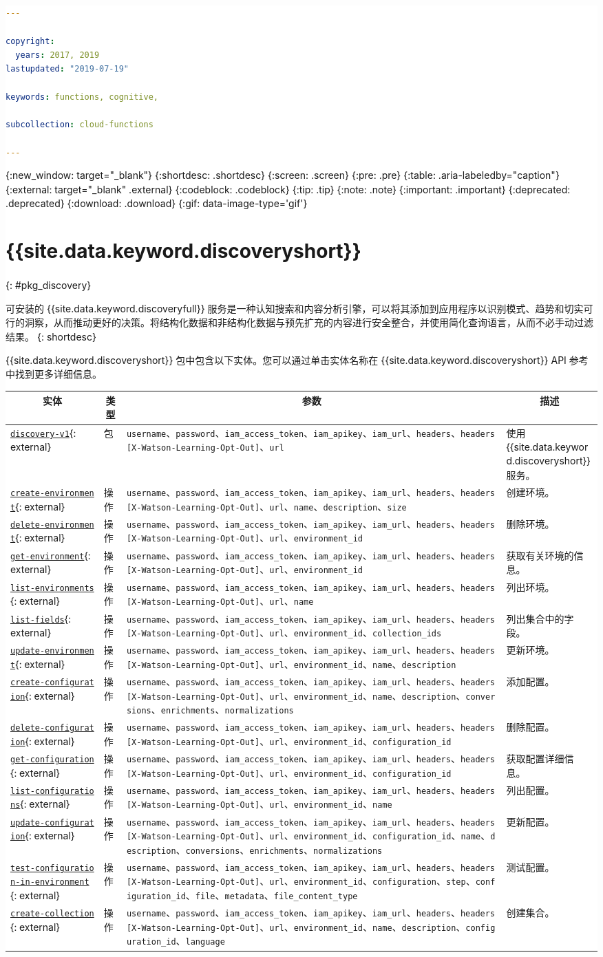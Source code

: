 ```yaml
---

copyright:
  years: 2017, 2019
lastupdated: "2019-07-19"

keywords: functions, cognitive,

subcollection: cloud-functions

---
```


{:new_window: target="_blank"}
{:shortdesc: .shortdesc}
{:screen: .screen}
{:pre: .pre}
{:table: .aria-labeledby="caption"}
{:external: target="_blank" .external}
{:codeblock: .codeblock}
{:tip: .tip}
{:note: .note}
{:important: .important}
{:deprecated: .deprecated}
{:download: .download}
{:gif: data-image-type='gif'}


# {{site.data.keyword.discoveryshort}}
{: #pkg_discovery}

可安装的 {{site.data.keyword.discoveryfull}} 服务是一种认知搜索和内容分析引擎，可以将其添加到应用程序以识别模式、趋势和切实可行的洞察，从而推动更好的决策。将结构化数据和非结构化数据与预先扩充的内容进行安全整合，并使用简化查询语言，从而不必手动过滤结果。
{: shortdesc}

{{site.data.keyword.discoveryshort}} 包中包含以下实体。您可以通过单击实体名称在 {{site.data.keyword.discoveryshort}} API 参考中找到更多详细信息。

|实体|类型|参数|描述|
| --- | --- | --- | --- |
|[`discovery-v1`](https://www.ibm.com/watson/developercloud/discovery/api/v1/curl.html){: external}|包|`username`、`password`、`iam_access_token`、`iam_apikey`、`iam_url`、`headers`、`headers[X-Watson-Learning-Opt-Out]`、`url`|使用 {{site.data.keyword.discoveryshort}} 服务。|
|[`create-environment`](https://www.ibm.com/watson/developercloud/discovery/api/v1/curl.html?curl#create-environment){: external}|操作|`username`、`password`、`iam_access_token`、`iam_apikey`、`iam_url`、`headers`、`headers[X-Watson-Learning-Opt-Out]`、`url`、`name`、`description`、`size`|创建环境。|
|[`delete-environment`](https://www.ibm.com/watson/developercloud/discovery/api/v1/curl.html?curl#delete-environment){: external}|操作|`username`、`password`、`iam_access_token`、`iam_apikey`、`iam_url`、`headers`、`headers[X-Watson-Learning-Opt-Out]`、`url`、`environment_id`|删除环境。|
|[`get-environment`](https://www.ibm.com/watson/developercloud/discovery/api/v1/curl.html?curl#get-environment){: external}|操作|`username`、`password`、`iam_access_token`、`iam_apikey`、`iam_url`、`headers`、`headers[X-Watson-Learning-Opt-Out]`、`url`、`environment_id`|获取有关环境的信息。|
|[`list-environments`](https://www.ibm.com/watson/developercloud/discovery/api/v1/curl.html?curl#list-environments){: external}|操作|`username`、`password`、`iam_access_token`、`iam_apikey`、`iam_url`、`headers`、`headers[X-Watson-Learning-Opt-Out]`、`url`、`name`|列出环境。|
|[`list-fields`](https://www.ibm.com/watson/developercloud/discovery/api/v1/curl.html?curl#list-fields){: external}|操作|`username`、`password`、`iam_access_token`、`iam_apikey`、`iam_url`、`headers`、`headers[X-Watson-Learning-Opt-Out]`、`url`、`environment_id`、`collection_ids`|列出集合中的字段。|
|[`update-environment`](https://www.ibm.com/watson/developercloud/discovery/api/v1/curl.html?curl#update-environment){: external}|操作|`username`、`password`、`iam_access_token`、`iam_apikey`、`iam_url`、`headers`、`headers[X-Watson-Learning-Opt-Out]`、`url`、`environment_id`、`name`、`description`|更新环境。|
|[`create-configuration`](https://www.ibm.com/watson/developercloud/discovery/api/v1/curl.html?curl#create-configuration){: external}|操作|`username`、`password`、`iam_access_token`、`iam_apikey`、`iam_url`、`headers`、`headers[X-Watson-Learning-Opt-Out]`、`url`、`environment_id`、`name`、`description`、`conversions`、`enrichments`、`normalizations`|添加配置。|
|[`delete-configuration`](https://www.ibm.com/watson/developercloud/discovery/api/v1/curl.html?curl#delete-configuration){: external}|操作|`username`、`password`、`iam_access_token`、`iam_apikey`、`iam_url`、`headers`、`headers[X-Watson-Learning-Opt-Out]`、`url`、`environment_id`、`configuration_id`|删除配置。|
|[`get-configuration`](https://www.ibm.com/watson/developercloud/discovery/api/v1/curl.html?curl#get-configuration){: external}|操作|`username`、`password`、`iam_access_token`、`iam_apikey`、`iam_url`、`headers`、`headers[X-Watson-Learning-Opt-Out]`、`url`、`environment_id`、`configuration_id`|获取配置详细信息。|
|[`list-configurations`](https://www.ibm.com/watson/developercloud/discovery/api/v1/curl.html?curl#list-configurations){: external}|操作|`username`、`password`、`iam_access_token`、`iam_apikey`、`iam_url`、`headers`、`headers[X-Watson-Learning-Opt-Out]`、`url`、`environment_id`、`name`|列出配置。|
|[`update-configuration`](https://www.ibm.com/watson/developercloud/discovery/api/v1/curl.html?curl#update-configuration){: external}|操作|`username`、`password`、`iam_access_token`、`iam_apikey`、`iam_url`、`headers`、`headers[X-Watson-Learning-Opt-Out]`、`url`、`environment_id`、`configuration_id`、`name`、`description`、`conversions`、`enrichments`、`normalizations`|更新配置。|
|[`test-configuration-in-environment`](https://www.ibm.com/watson/developercloud/discovery/api/v1/curl.html?curl#test-configuration-in-environment){: external}|操作|`username`、`password`、`iam_access_token`、`iam_apikey`、`iam_url`、`headers`、`headers[X-Watson-Learning-Opt-Out]`、`url`、`environment_id`、`configuration`、`step`、`configuration_id`、`file`、`metadata`、`file_content_type`|测试配置。|
|[`create-collection`](https://www.ibm.com/watson/developercloud/discovery/api/v1/curl.html?curl#create-collection){: external}|操作|`username`、`password`、`iam_access_token`、`iam_apikey`、`iam_url`、`headers`、`headers[X-Watson-Learning-Opt-Out]`、`url`、`environment_id`、`name`、`description`、`configuration_id`、`language`|创建集合。|